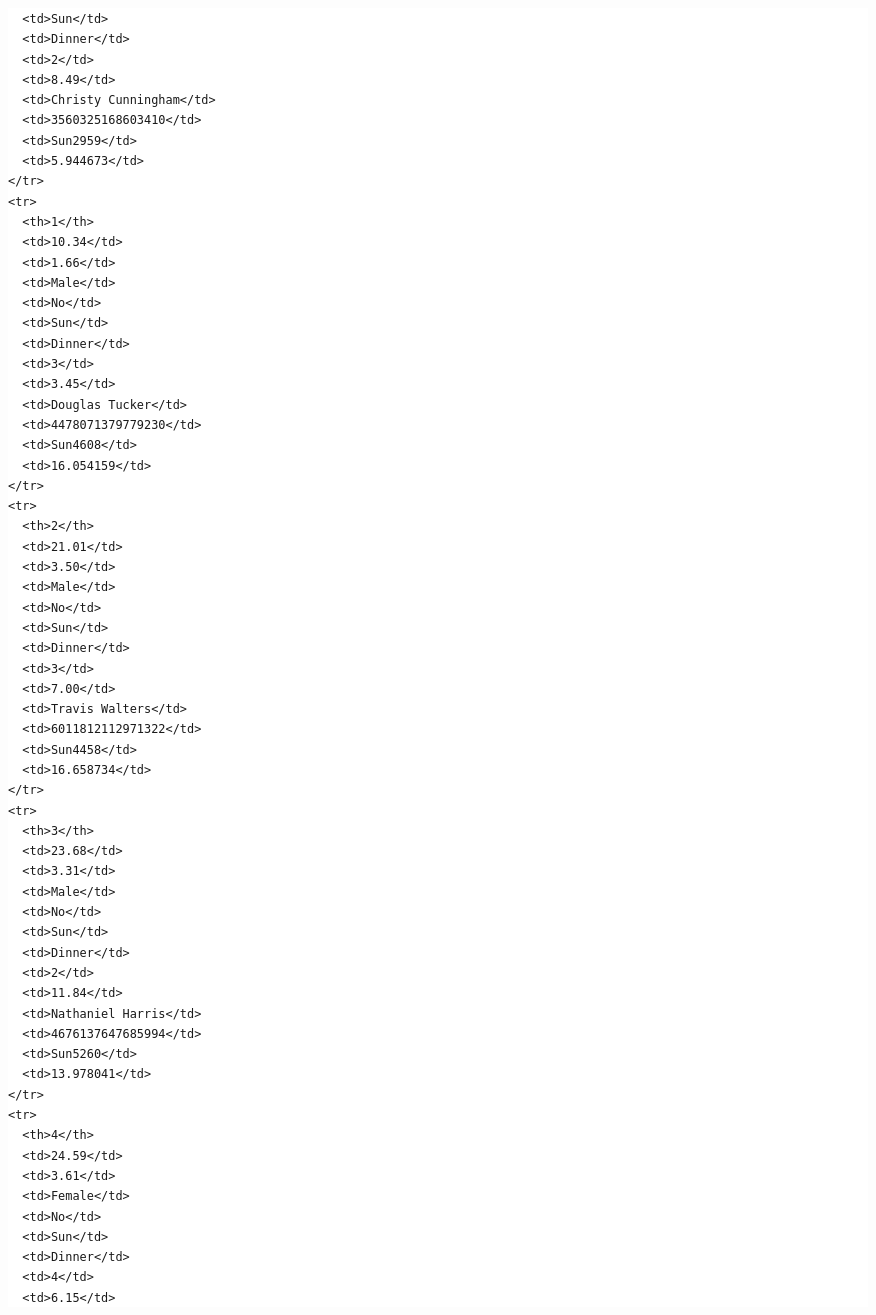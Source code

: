       <td>Sun</td>
      <td>Dinner</td>
      <td>2</td>
      <td>8.49</td>
      <td>Christy Cunningham</td>
      <td>3560325168603410</td>
      <td>Sun2959</td>
      <td>5.944673</td>
    </tr>
    <tr>
      <th>1</th>
      <td>10.34</td>
      <td>1.66</td>
      <td>Male</td>
      <td>No</td>
      <td>Sun</td>
      <td>Dinner</td>
      <td>3</td>
      <td>3.45</td>
      <td>Douglas Tucker</td>
      <td>4478071379779230</td>
      <td>Sun4608</td>
      <td>16.054159</td>
    </tr>
    <tr>
      <th>2</th>
      <td>21.01</td>
      <td>3.50</td>
      <td>Male</td>
      <td>No</td>
      <td>Sun</td>
      <td>Dinner</td>
      <td>3</td>
      <td>7.00</td>
      <td>Travis Walters</td>
      <td>6011812112971322</td>
      <td>Sun4458</td>
      <td>16.658734</td>
    </tr>
    <tr>
      <th>3</th>
      <td>23.68</td>
      <td>3.31</td>
      <td>Male</td>
      <td>No</td>
      <td>Sun</td>
      <td>Dinner</td>
      <td>2</td>
      <td>11.84</td>
      <td>Nathaniel Harris</td>
      <td>4676137647685994</td>
      <td>Sun5260</td>
      <td>13.978041</td>
    </tr>
    <tr>
      <th>4</th>
      <td>24.59</td>
      <td>3.61</td>
      <td>Female</td>
      <td>No</td>
      <td>Sun</td>
      <td>Dinner</td>
      <td>4</td>
      <td>6.15</td>
